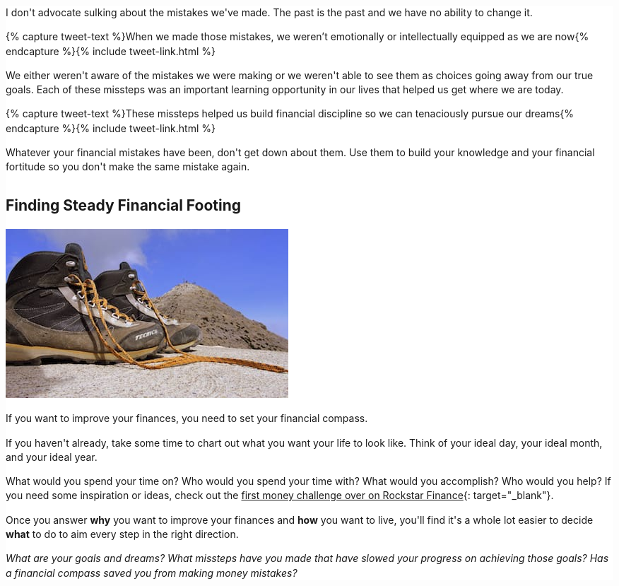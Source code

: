 I don't advocate sulking about the mistakes we've made. The past is the past and we have no ability to change it.

{% capture tweet-text %}When we made those mistakes, we weren’t emotionally or intellectually equipped as we are now{% endcapture %}{% include tweet-link.html %}

We either weren't aware of the mistakes we were making or we weren't able to see them as choices going away from our true goals. Each of these missteps was an important learning opportunity in our lives that helped us get where we are today.

{% capture tweet-text %}These missteps helped us build financial discipline so we can tenaciously pursue our dreams{% endcapture %}{% include tweet-link.html %}

Whatever your financial mistakes have been, don't get down about them. Use them to build your knowledge and your financial fortitude so you don't make the same mistake again.

## Finding Steady Financial Footing

![Hiking boots on a mountain](/img/posts/2016-12-05-money-mistakes-financial-compass/financial-footing.jpg)

If you want to improve your finances, you need to set your financial compass.

If you haven't already, take some time to chart out what you want your life to look like. Think of your ideal day, your ideal month, and your ideal year.

What would you spend your time on? Who would you spend your time with? What would you accomplish? Who would you help? If you need some inspiration or ideas, check out the [first money challenge over on Rockstar Finance](http://rockstarfinance.com/money-challenge-1-whats-your-why/){: target="_blank"}.

Once you answer __why__ you want to improve your finances and __how__ you want to live, you'll find it's a whole lot easier to decide __what__ to do to aim every step in the right direction.

_What are your goals and dreams? What missteps have you made that have slowed your progress on achieving those goals? Has a financial compass saved you from making money mistakes?_
